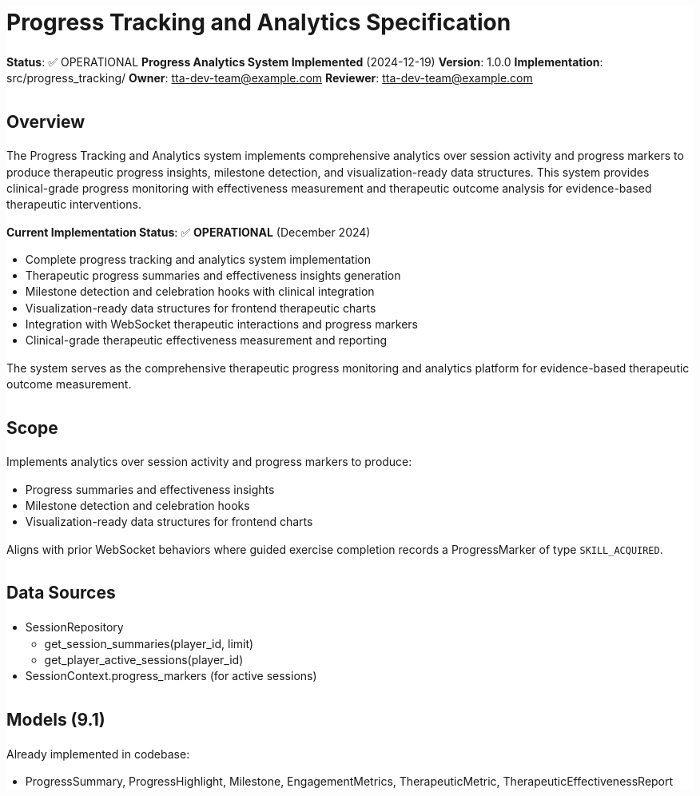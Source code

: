 # Progress Tracking and Analytics Specification

**Status**: ✅ OPERATIONAL **Progress Analytics System Implemented** (2024-12-19)
**Version**: 1.0.0
**Implementation**: src/progress_tracking/
**Owner**: tta-dev-team@example.com
**Reviewer**: tta-dev-team@example.com

## Overview

The Progress Tracking and Analytics system implements comprehensive analytics over session activity and progress markers to produce therapeutic progress insights, milestone detection, and visualization-ready data structures. This system provides clinical-grade progress monitoring with effectiveness measurement and therapeutic outcome analysis for evidence-based therapeutic interventions.

**Current Implementation Status**: ✅ **OPERATIONAL** (December 2024)

- Complete progress tracking and analytics system implementation
- Therapeutic progress summaries and effectiveness insights generation
- Milestone detection and celebration hooks with clinical integration
- Visualization-ready data structures for frontend therapeutic charts
- Integration with WebSocket therapeutic interactions and progress markers
- Clinical-grade therapeutic effectiveness measurement and reporting

The system serves as the comprehensive therapeutic progress monitoring and analytics platform for evidence-based therapeutic outcome measurement.

## Scope

Implements analytics over session activity and progress markers to produce:

- Progress summaries and effectiveness insights
- Milestone detection and celebration hooks
- Visualization-ready data structures for frontend charts

Aligns with prior WebSocket behaviors where guided exercise completion records a ProgressMarker of type `SKILL_ACQUIRED`.

## Data Sources

- SessionRepository
  - get_session_summaries(player_id, limit)
  - get_player_active_sessions(player_id)
- SessionContext.progress_markers (for active sessions)

## Models (9.1)

Already implemented in codebase:

- ProgressSummary, ProgressHighlight, Milestone, EngagementMetrics, TherapeuticMetric, TherapeuticEffectivenessReport
